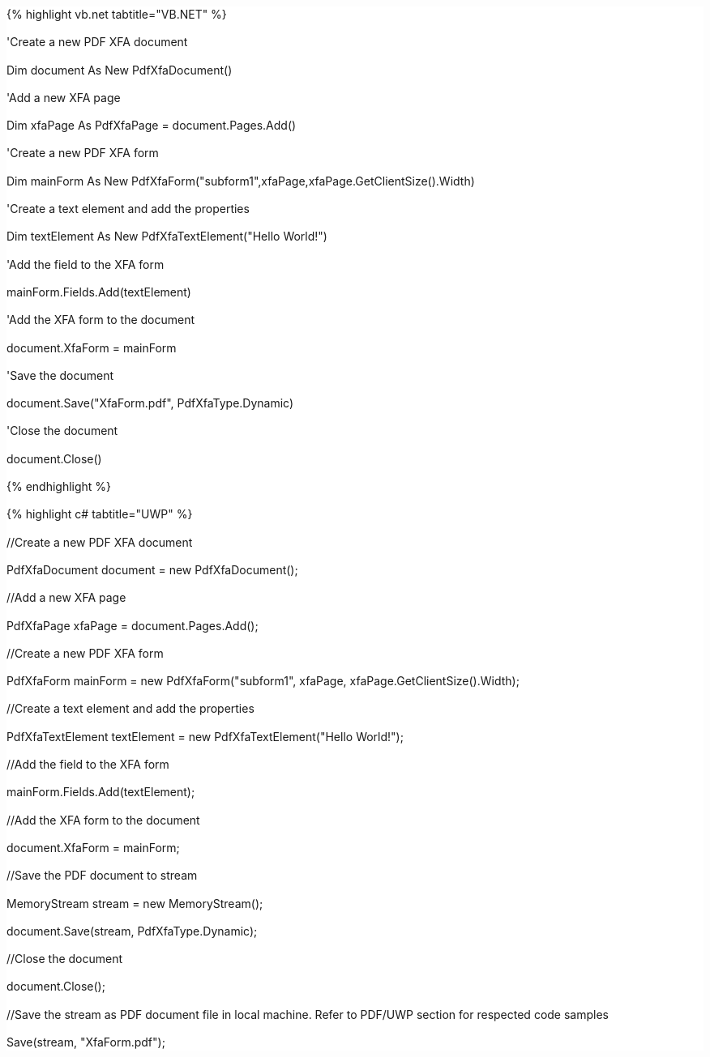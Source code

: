 {% highlight vb.net tabtitle="VB.NET" %}


'Create a new PDF XFA document

Dim document As New PdfXfaDocument()

'Add a new XFA page

Dim xfaPage As PdfXfaPage = document.Pages.Add()

'Create a new PDF XFA form

Dim mainForm As New PdfXfaForm("subform1",xfaPage,xfaPage.GetClientSize().Width)

'Create a text element and add the properties

Dim textElement As New PdfXfaTextElement("Hello World!")

'Add the field to the XFA form

mainForm.Fields.Add(textElement)

'Add the XFA form to the document

document.XfaForm = mainForm

'Save the document

document.Save("XfaForm.pdf", PdfXfaType.Dynamic)

'Close the document

document.Close()



{% endhighlight %}

  {% highlight c# tabtitle="UWP" %}


//Create a new PDF XFA document

PdfXfaDocument document = new PdfXfaDocument();

//Add a new XFA page

PdfXfaPage xfaPage = document.Pages.Add();

//Create a new PDF XFA form

PdfXfaForm mainForm = new PdfXfaForm("subform1", xfaPage, xfaPage.GetClientSize().Width);

//Create a text element and add the properties

PdfXfaTextElement textElement = new PdfXfaTextElement("Hello World!");

//Add the field to the XFA form

mainForm.Fields.Add(textElement);

//Add the XFA form to the document

document.XfaForm = mainForm;

//Save the PDF document to stream

MemoryStream stream = new MemoryStream();

document.Save(stream, PdfXfaType.Dynamic);

//Close the document

document.Close();

//Save the stream as PDF document file in local machine. Refer to PDF/UWP section for respected code samples

Save(stream, "XfaForm.pdf");


